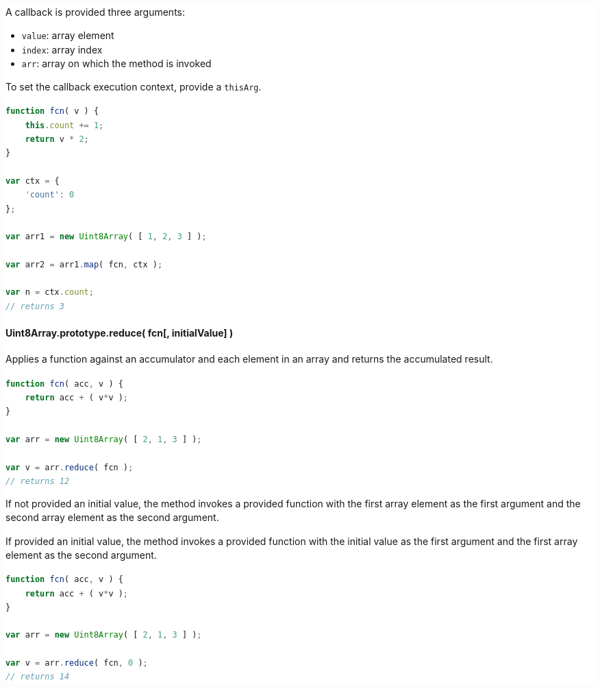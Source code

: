 A callback is provided three arguments:

-   `value`: array element
-   `index`: array index
-   `arr`: array on which the method is invoked

To set the callback execution context, provide a `thisArg`.



```javascript
function fcn( v ) {
    this.count += 1;
    return v * 2;
}

var ctx = {
    'count': 0
};

var arr1 = new Uint8Array( [ 1, 2, 3 ] );

var arr2 = arr1.map( fcn, ctx );

var n = ctx.count;
// returns 3
```

<a name="method-reduce"></a>

#### Uint8Array.prototype.reduce( fcn\[, initialValue] )

Applies a function against an accumulator and each element in an array and returns the accumulated result.



```javascript
function fcn( acc, v ) {
    return acc + ( v*v );
}

var arr = new Uint8Array( [ 2, 1, 3 ] );

var v = arr.reduce( fcn );
// returns 12
```

If not provided an initial value, the method invokes a provided function with the first array element as the first argument and the second array element as the second argument.

If provided an initial value, the method invokes a provided function with the initial value as the first argument and the first array element as the second argument.



```javascript
function fcn( acc, v ) {
    return acc + ( v*v );
}

var arr = new Uint8Array( [ 2, 1, 3 ] );

var v = arr.reduce( fcn, 0 );
// returns 14
```


[npm-image]: http://img.shields.io/npm/v/@stdlib/array-uint8.svg
[npm-url]: https://npmjs.org/package/@stdlib/array-uint8
[test-image]: https://github.com/stdlib-js/array-uint8/actions/workflows/test.yml/badge.svg?branch=main
[test-url]: https://github.com/stdlib-js/array-uint8/actions/workflows/test.yml?query=branch:main
[coverage-image]: https://img.shields.io/codecov/c/github/stdlib-js/array-uint8/main.svg
[coverage-url]: https://codecov.io/github/stdlib-js/array-uint8?branch=main
[chat-image]: https://img.shields.io/gitter/room/stdlib-js/stdlib.svg
[chat-url]: https://app.gitter.im/#/room/#stdlib-js_stdlib:gitter.im
[stdlib]: https://github.com/stdlib-js/stdlib
[stdlib-authors]: https://github.com/stdlib-js/stdlib/graphs/contributors
[umd]: https://github.com/umdjs/umd
[es-module]: https://developer.mozilla.org/en-US/docs/Web/JavaScript/Guide/Modules
[deno-url]: https://github.com/stdlib-js/array-uint8/tree/deno
[umd-url]: https://github.com/stdlib-js/array-uint8/tree/umd
[esm-url]: https://github.com/stdlib-js/array-uint8/tree/esm
[branches-url]: https://github.com/stdlib-js/array-uint8/blob/main/branches.md
[stdlib-license]: https://raw.githubusercontent.com/stdlib-js/array-uint8/main/LICENSE
[mdn-typed-array]: https://developer.mozilla.org/en-US/docs/Web/JavaScript/Reference/Global_Objects/TypedArray
[@stdlib/array/buffer]: https://github.com/stdlib-js/array-buffer/tree/deno
[@stdlib/array/float32]: https://github.com/stdlib-js/array-float32/tree/deno
[@stdlib/array/float64]: https://github.com/stdlib-js/array-float64/tree/deno
[@stdlib/array/int16]: https://github.com/stdlib-js/array-int16/tree/deno
[@stdlib/array/int32]: https://github.com/stdlib-js/array-int32/tree/deno
[@stdlib/array/int8]: https://github.com/stdlib-js/array-int8/tree/deno
[@stdlib/array/uint16]: https://github.com/stdlib-js/array-uint16/tree/deno
[@stdlib/array/uint32]: https://github.com/stdlib-js/array-uint32/tree/deno
[@stdlib/array/uint8c]: https://github.com/stdlib-js/array-uint8c/tree/deno